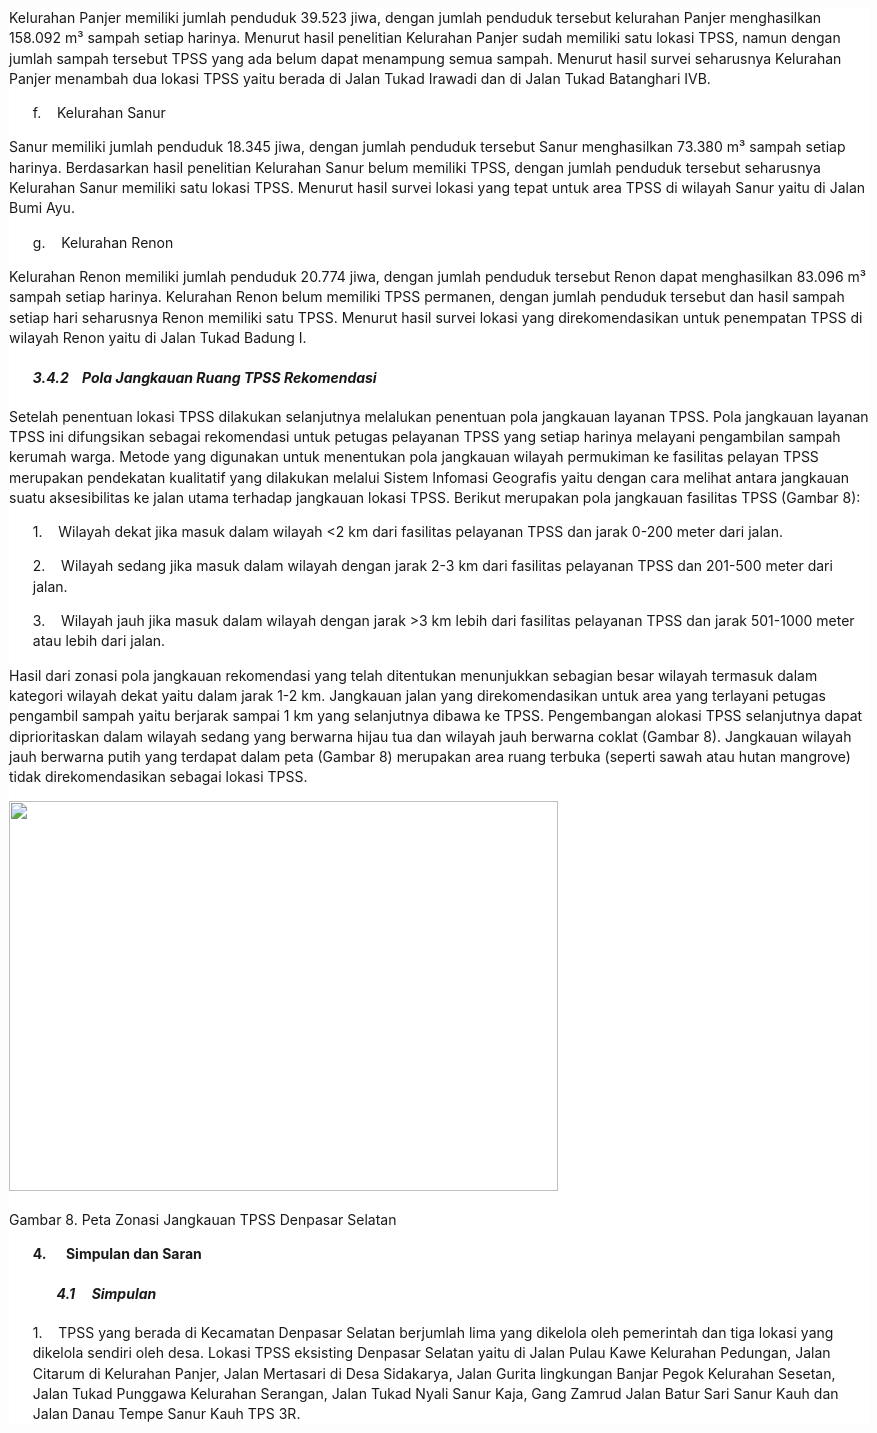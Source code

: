 <p><span class="font7">Kelurahan Panjer memiliki jumlah penduduk 39.523 jiwa, dengan jumlah penduduk tersebut kelurahan Panjer menghasilkan 158.092 m³ sampah setiap harinya. Menurut hasil penelitian Kelurahan Panjer sudah memiliki satu lokasi TPSS, namun dengan jumlah sampah tersebut TPSS yang ada belum dapat menampung semua sampah. Menurut hasil survei seharusnya Kelurahan Panjer menambah dua lokasi TPSS yaitu berada di Jalan Tukad Irawadi dan di Jalan Tukad Batanghari IVB.</span></p>
<ul style="list-style:none;"><li>
<p><span class="font7">f. &nbsp;&nbsp;&nbsp;Kelurahan Sanur</span></p></li></ul>
<p><span class="font7">Sanur memiliki jumlah penduduk 18.345 jiwa, dengan jumlah penduduk tersebut Sanur menghasilkan 73.380 m³ sampah setiap harinya. Berdasarkan hasil penelitian Kelurahan Sanur belum memiliki TPSS, dengan jumlah penduduk tersebut seharusnya Kelurahan Sanur memiliki satu lokasi TPSS. Menurut hasil survei lokasi yang tepat untuk area TPSS di wilayah Sanur yaitu di Jalan Bumi Ayu.</span></p>
<ul style="list-style:none;"><li>
<p><span class="font7">g. &nbsp;&nbsp;&nbsp;Kelurahan Renon</span></p></li></ul>
<p><span class="font7">Kelurahan Renon memiliki jumlah penduduk 20.774 jiwa, dengan jumlah penduduk tersebut Renon dapat menghasilkan 83.096 m³ sampah setiap harinya. Kelurahan Renon belum memiliki TPSS permanen, dengan jumlah penduduk tersebut dan hasil sampah setiap hari seharusnya Renon memiliki satu TPSS. Menurut hasil survei lokasi yang direkomendasikan untuk penempatan TPSS di wilayah Renon yaitu di Jalan Tukad Badung I.</span></p>
<ul style="list-style:none;"><li>
<h4><a name="bookmark23"></a><span class="font7" style="font-weight:bold;font-style:italic;"><a name="bookmark24"></a>3.4.2 &nbsp;&nbsp;&nbsp;Pola Jangkauan Ruang TPSS Rekomendasi</span></h4></li></ul>
<p><span class="font7">Setelah penentuan lokasi TPSS dilakukan selanjutnya melalukan penentuan pola jangkauan layanan TPSS. Pola jangkauan layanan TPSS ini difungsikan sebagai rekomendasi untuk petugas pelayanan TPSS yang setiap harinya melayani pengambilan sampah kerumah warga. Metode yang digunakan untuk menentukan pola jangkauan wilayah permukiman ke fasilitas pelayan TPSS merupakan pendekatan kualitatif yang dilakukan melalui Sistem Infomasi Geografis yaitu dengan cara melihat antara jangkauan suatu aksesibilitas ke jalan utama terhadap jangkauan lokasi TPSS. Berikut merupakan pola jangkauan fasilitas TPSS (Gambar 8):</span></p>
<ul style="list-style:none;"><li>
<p><span class="font7">1. &nbsp;&nbsp;&nbsp;Wilayah dekat jika masuk dalam wilayah &lt;2 km dari fasilitas pelayanan TPSS dan jarak 0-200 meter dari jalan.</span></p></li>
<li>
<p><span class="font7">2. &nbsp;&nbsp;&nbsp;Wilayah sedang jika masuk dalam wilayah dengan jarak 2-3 km dari fasilitas pelayanan TPSS dan 201-500 meter dari jalan.</span></p></li>
<li>
<p><span class="font7">3. &nbsp;&nbsp;&nbsp;Wilayah jauh jika masuk dalam wilayah dengan jarak &gt;3 km lebih dari fasilitas pelayanan TPSS dan jarak 501-1000 meter atau lebih dari jalan.</span></p></li></ul>
<p><span class="font7">Hasil dari zonasi pola jangkauan rekomendasi yang telah ditentukan menunjukkan sebagian besar wilayah termasuk dalam kategori wilayah dekat yaitu dalam jarak 1-2 km. Jangkauan jalan yang direkomendasikan untuk area yang terlayani petugas pengambil sampah yaitu berjarak sampai 1 km yang selanjutnya dibawa ke TPSS. Pengembangan alokasi TPSS selanjutnya dapat diprioritaskan dalam wilayah sedang yang berwarna hijau tua dan wilayah jauh berwarna coklat (Gambar 8). Jangkauan wilayah jauh berwarna putih yang terdapat dalam peta (Gambar 8) merupakan area ruang terbuka (seperti sawah atau hutan mangrove) tidak direkomendasikan sebagai lokasi TPSS.</span></p><img src="https://jurnal.harianregional.com/media/59312-7.jpg" alt="" style="width:412pt;height:292pt;">
<p><span class="font7">Gambar 8. Peta Zonasi Jangkauan TPSS Denpasar Selatan</span></p>
<ul style="list-style:none;"><li>
<p><span class="font7" style="font-weight:bold;">4. &nbsp;&nbsp;&nbsp;&nbsp;&nbsp;Simpulan dan Saran</span></p>
<ul style="list-style:none;">
<li>
<h4><a name="bookmark25"></a><span class="font7" style="font-weight:bold;font-style:italic;"><a name="bookmark26"></a>4.1 &nbsp;&nbsp;&nbsp;&nbsp;Simpulan</span></h4></li></ul></li></ul>
<ul style="list-style:none;"><li>
<p><span class="font7">1. &nbsp;&nbsp;&nbsp;TPSS yang berada di Kecamatan Denpasar Selatan berjumlah lima yang dikelola oleh pemerintah dan tiga lokasi yang dikelola sendiri oleh desa. Lokasi TPSS eksisting Denpasar Selatan yaitu di Jalan Pulau Kawe Kelurahan Pedungan, Jalan Citarum di Kelurahan Panjer, Jalan Mertasari di Desa Sidakarya, Jalan Gurita lingkungan Banjar Pegok Kelurahan Sesetan, Jalan Tukad Punggawa Kelurahan Serangan, Jalan Tukad Nyali Sanur Kaja, Gang Zamrud Jalan Batur Sari Sanur Kauh dan Jalan Danau Tempe Sanur Kauh TPS 3R.</span></p></li>
<li>